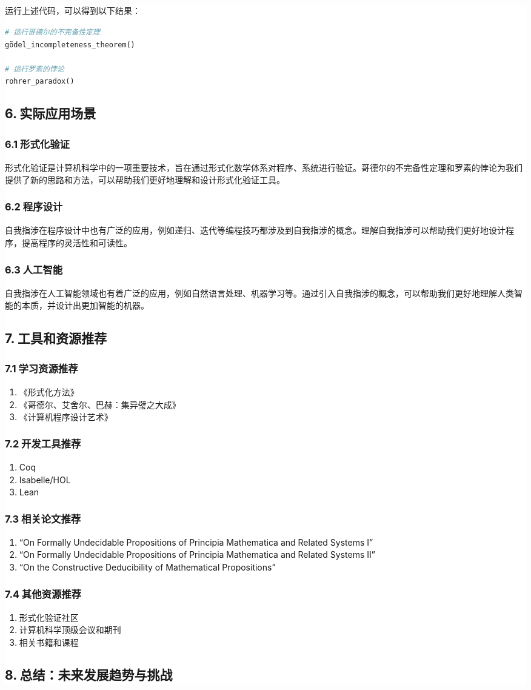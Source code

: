 运行上述代码，可以得到以下结果：

```python
# 运行哥德尔的不完备性定理
gödel_incompleteness_theorem()

# 运行罗素的悖论
rohrer_paradox()
```

## 6. 实际应用场景

### 6.1 形式化验证

形式化验证是计算机科学中的一项重要技术，旨在通过形式化数学体系对程序、系统进行验证。哥德尔的不完备性定理和罗素的悖论为我们提供了新的思路和方法，可以帮助我们更好地理解和设计形式化验证工具。

### 6.2 程序设计

自我指涉在程序设计中也有广泛的应用，例如递归、迭代等编程技巧都涉及到自我指涉的概念。理解自我指涉可以帮助我们更好地设计程序，提高程序的灵活性和可读性。

### 6.3 人工智能

自我指涉在人工智能领域也有着广泛的应用，例如自然语言处理、机器学习等。通过引入自我指涉的概念，可以帮助我们更好地理解人类智能的本质，并设计出更加智能的机器。

## 7. 工具和资源推荐

### 7.1 学习资源推荐

1. 《形式化方法》
2. 《哥德尔、艾舍尔、巴赫：集异璧之大成》
3. 《计算机程序设计艺术》

### 7.2 开发工具推荐

1. Coq
2. Isabelle/HOL
3. Lean

### 7.3 相关论文推荐

1. “On Formally Undecidable Propositions of Principia Mathematica and Related Systems I”
2. “On Formally Undecidable Propositions of Principia Mathematica and Related Systems II”
3. “On the Constructive Deducibility of Mathematical Propositions”

### 7.4 其他资源推荐

1. 形式化验证社区
2. 计算机科学顶级会议和期刊
3. 相关书籍和课程

## 8. 总结：未来发展趋势与挑战
